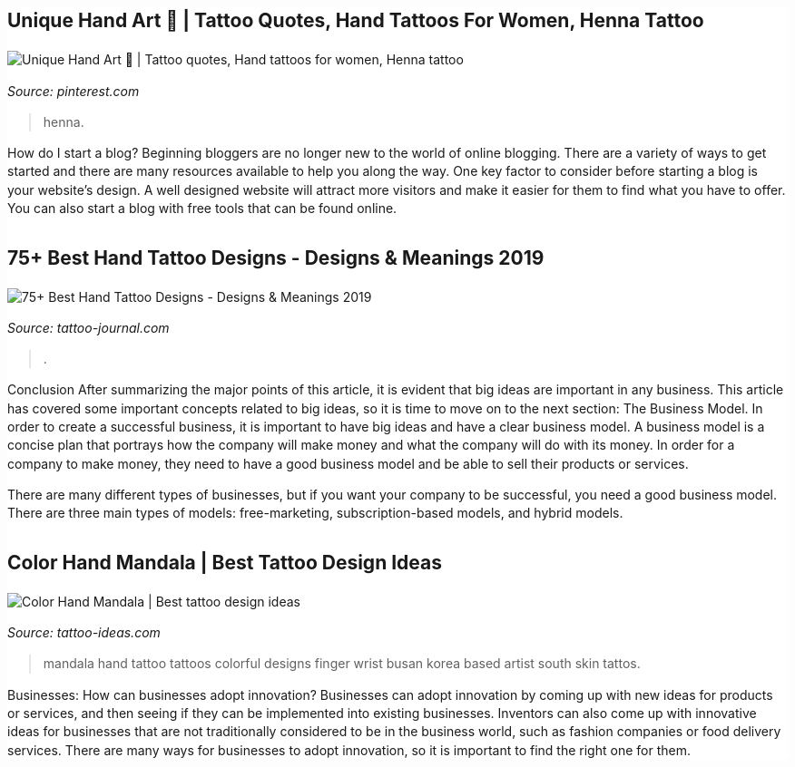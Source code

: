    
## Unique Hand Art 🌷 | Tattoo Quotes, Hand Tattoos For Women, Henna Tattoo

<img loading=lazy src="https://i.pinimg.com/736x/18/12/92/181292e5c99fbbf2b09f9af8bcde8774.jpg" onerror="this.onerror=null;this.src='https://tse3.mm.bing.net/th?id=OIP.khwOkFKK46cSdDPhLPc68gHaLH&amp;pid=15.1';" alt="Unique Hand Art 🌷 | Tattoo quotes, Hand tattoos for women, Henna tattoo">

_Source: pinterest.com_

>henna. 

	

How do I start a blog?
Beginning bloggers are no longer new to the world of online blogging. There are a variety of ways to get started and there are many resources available to help you along the way. One key factor to consider before starting a blog is your website’s design. A well designed website will attract more visitors and make it easier for them to find what you have to offer. You can also start a blog with free tools that can be found online.

    
## 75+ Best Hand Tattoo Designs - Designs &amp; Meanings 2019

<img loading=lazy src="https://tattoo-journal.com/wp-content/uploads/2017/01/Hand-Tattoo-67-768x768.jpg" onerror="this.onerror=null;this.src='https://tse2.mm.bing.net/th?id=OIP.zIdA2-C6zckj9c6AiqEtzgHaHa&amp;pid=15.1';" alt="75+ Best Hand Tattoo Designs - Designs &amp; Meanings 2019">

_Source: tattoo-journal.com_

>. 

	

Conclusion
After summarizing the major points of this article, it is evident that big ideas are important in any business. This article has covered some important concepts related to big ideas, so it is time to move on to the next section: The Business Model.
In order to create a successful business, it is important to have big ideas and have a clear business model. A business model is a concise plan that portrays how the company will make money and what the company will do with its money. In order for a company to make money, they need to have a good business model and be able to sell their products or services. 

There are many different types of businesses, but if you want your company to be successful, you need a good business model. There are three main types of models: free-marketing, subscription-based models, and hybrid models.

    
## Color Hand Mandala | Best Tattoo Design Ideas

<img loading=lazy src="https://tattoo-ideas.com/wp-content/uploads/2016/12/color-hand-mandala.jpg" onerror="this.onerror=null;this.src='https://tse2.mm.bing.net/th?id=OIP.tNn4qu30cy2eaeW8IYwc3QHaHa&amp;pid=15.1';" alt="Color Hand Mandala | Best tattoo design ideas">

_Source: tattoo-ideas.com_

>mandala hand tattoo tattoos colorful designs finger wrist busan korea based artist south skin tattos. 

	

Businesses: How can businesses adopt innovation?
Businesses can adopt innovation by coming up with new ideas for products or services, and then seeing if they can be implemented into existing businesses. Inventors can also come up with innovative ideas for businesses that are not traditionally considered to be in the business world, such as fashion companies or food delivery services. There are many ways for businesses to adopt innovation, so it is important to find the right one for them.
